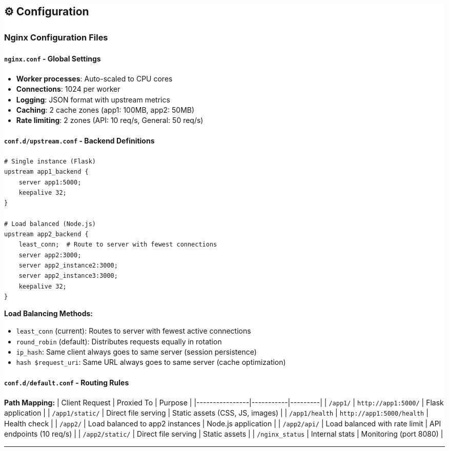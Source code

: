 
## ⚙️ Configuration

### Nginx Configuration Files

#### `nginx.conf` - Global Settings
- **Worker processes**: Auto-scaled to CPU cores
- **Connections**: 1024 per worker
- **Logging**: JSON format with upstream metrics
- **Caching**: 2 cache zones (app1: 100MB, app2: 50MB)
- **Rate limiting**: 2 zones (API: 10 req/s, General: 50 req/s)

#### `conf.d/upstream.conf` - Backend Definitions
```nginx
# Single instance (Flask)
upstream app1_backend {
    server app1:5000;
    keepalive 32;
}

# Load balanced (Node.js)
upstream app2_backend {
    least_conn;  # Route to server with fewest connections
    server app2:3000;
    server app2_instance2:3000;
    server app2_instance3:3000;
    keepalive 32;
}
```

**Load Balancing Methods:**
- `least_conn` (current): Routes to server with fewest active connections
- `round_robin` (default): Distributes requests equally in rotation
- `ip_hash`: Same client always goes to same server (session persistence)
- `hash $request_uri`: Same URL always goes to same server (cache optimization)

#### `conf.d/default.conf` - Routing Rules

**Path Mapping:**
| Client Request | Proxied To | Purpose |
|----------------|-----------|---------|
| `/app1/` | `http://app1:5000/` | Flask application |
| `/app1/static/` | Direct file serving | Static assets (CSS, JS, images) |
| `/app1/health` | `http://app1:5000/health` | Health check |
| `/app2/` | Load balanced to app2 instances | Node.js application |
| `/app2/api/` | Load balanced with rate limit | API endpoints (10 req/s) |
| `/app2/static/` | Direct file serving | Static assets |
| `/nginx_status` | Internal stats | Monitoring (port 8080) |

---